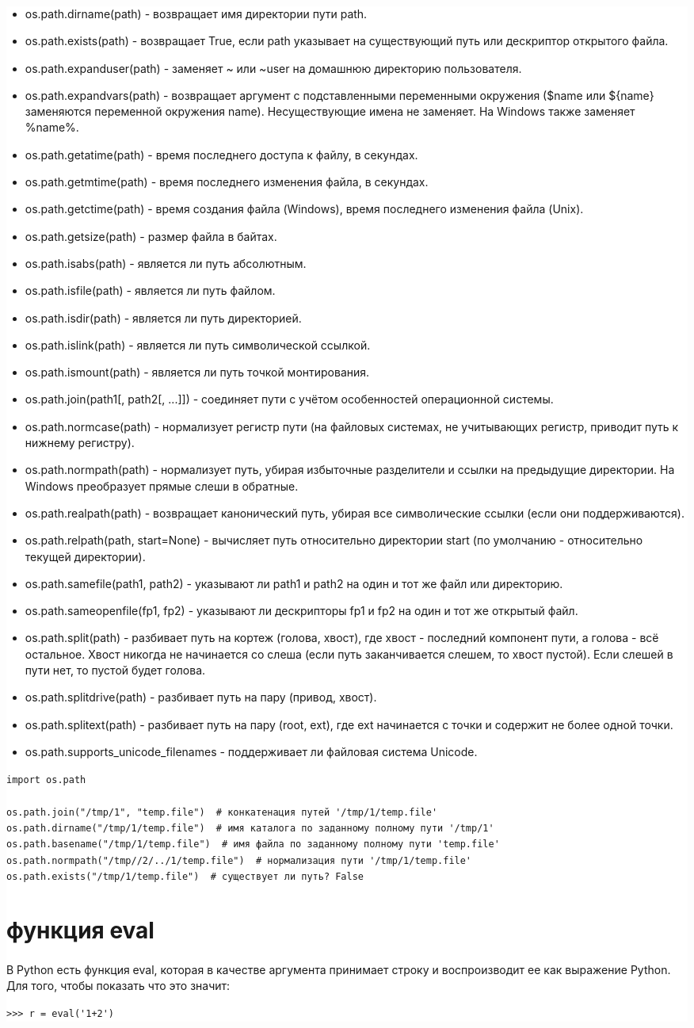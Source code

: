 - os.path.dirname(path) - возвращает имя директории пути path.

- os.path.exists(path) - возвращает True, если path указывает на существующий путь или дескриптор открытого файла.

- os.path.expanduser(path) - заменяет ~ или ~user на домашнюю директорию пользователя.

- os.path.expandvars(path) - возвращает аргумент с подставленными переменными окружения ($name или ${name} заменяются переменной окружения name). Несуществующие имена не заменяет. На Windows также заменяет %name%.

- os.path.getatime(path) - время последнего доступа к файлу, в секундах.

- os.path.getmtime(path) - время последнего изменения файла, в секундах.

- os.path.getctime(path) - время создания файла (Windows), время последнего изменения файла (Unix).

- os.path.getsize(path) - размер файла в байтах.

- os.path.isabs(path) - является ли путь абсолютным.

- os.path.isfile(path) - является ли путь файлом.

- os.path.isdir(path) - является ли путь директорией.

- os.path.islink(path) - является ли путь символической ссылкой.

- os.path.ismount(path) - является ли путь точкой монтирования.

- os.path.join(path1[, path2[, ...]]) - соединяет пути с учётом особенностей операционной системы.

- os.path.normcase(path) - нормализует регистр пути (на файловых системах, не учитывающих регистр, приводит путь к нижнему регистру).

- os.path.normpath(path) - нормализует путь, убирая избыточные разделители и ссылки на предыдущие директории. На Windows преобразует прямые слеши в обратные.

- os.path.realpath(path) - возвращает канонический путь, убирая все символические ссылки (если они поддерживаются).

- os.path.relpath(path, start=None) - вычисляет путь относительно директории start (по умолчанию - относительно текущей директории).

- os.path.samefile(path1, path2) - указывают ли path1 и path2 на один и тот же файл или директорию.

- os.path.sameopenfile(fp1, fp2) - указывают ли дескрипторы fp1 и fp2 на один и тот же открытый файл.

- os.path.split(path) - разбивает путь на кортеж (голова, хвост), где хвост - последний компонент пути, а голова - всё остальное. Хвост никогда не начинается со слеша (если путь заканчивается слешем, то хвост пустой). Если слешей в пути нет, то пустой будет голова.

- os.path.splitdrive(path) - разбивает путь на пару (привод, хвост).

- os.path.splitext(path) - разбивает путь на пару (root, ext), где ext начинается с точки и содержит не более одной точки.

- os.path.supports_unicode_filenames - поддерживает ли файловая система Unicode.
```
import os.path

os.path.join("/tmp/1", "temp.file")  # конкатенация путей '/tmp/1/temp.file'
os.path.dirname("/tmp/1/temp.file")  # имя каталога по заданному полному пути '/tmp/1'
os.path.basename("/tmp/1/temp.file")  # имя файла по заданному полному пути 'temp.file'
os.path.normpath("/tmp//2/../1/temp.file")  # нормализация пути '/tmp/1/temp.file'
os.path.exists("/tmp/1/temp.file")  # существует ли путь? False

```
# функция eval
В Python есть функция eval, которая в качестве аргумента принимает строку и воспроизводит ее как выражение Python. Для того, чтобы показать что это значит:
```
>>> r = eval('1+2')
```